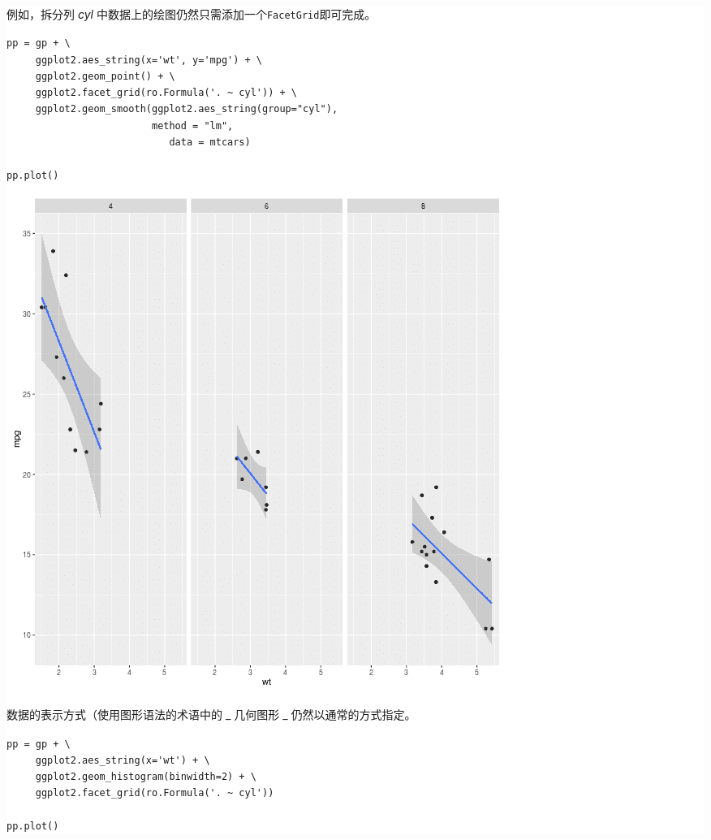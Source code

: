 例如，拆分列 _cyl_ 中数据上的绘图仍然只需添加一个`FacetGrid`即可完成。

```
pp = gp + \
     ggplot2.aes_string(x='wt', y='mpg') + \
     ggplot2.geom_point() + \
     ggplot2.facet_grid(ro.Formula('. ~ cyl')) + \
     ggplot2.geom_smooth(ggplot2.aes_string(group="cyl"),
                         method = "lm",
                            data = mtcars)

pp.plot()

```

[![_images/graphics_ggplot2smoothbycylfacetcyl.png](img/3a3dc4fe07460be5628e39e41198a3b5.jpg)](_images/graphics_ggplot2smoothbycylfacetcyl.png)

数据的表示方式（使用图形语法的术语中的 _ 几何图形 _ 仍然以通常的方式指定。

```
pp = gp + \
     ggplot2.aes_string(x='wt') + \
     ggplot2.geom_histogram(binwidth=2) + \
     ggplot2.facet_grid(ro.Formula('. ~ cyl'))

pp.plot()

```
